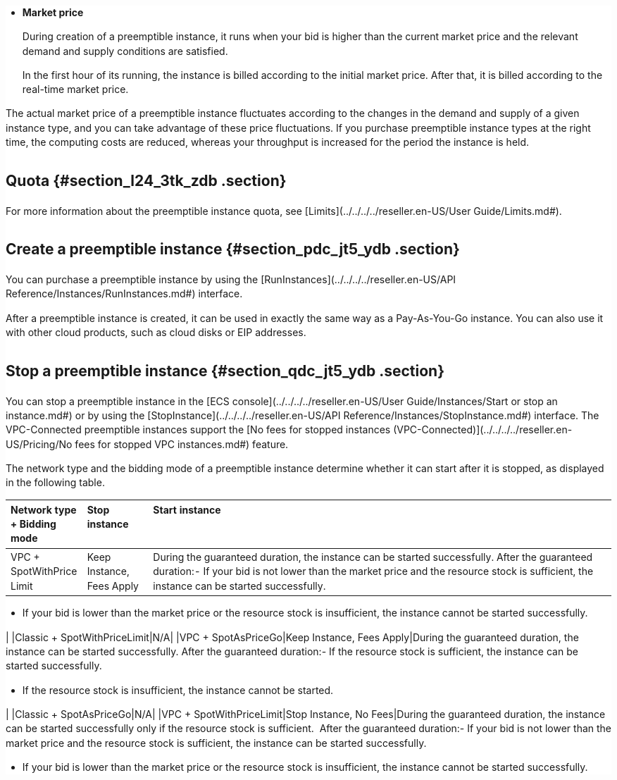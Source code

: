 -   **Market price** 

    During creation of a preemptible instance, it runs when your bid is higher than the current market price and the relevant demand and supply conditions are satisfied.

    In the first hour of its running, the instance is billed according to the initial market price. After that, it is billed according to the real-time market price.


The actual market price of a preemptible instance fluctuates according to the changes in the demand and supply of a given instance type, and you can take advantage of these price fluctuations. If you purchase preemptible instance types at the right time, the computing costs are reduced, whereas your throughput is increased for the period the instance is held.

## Quota {#section_l24_3tk_zdb .section}

For more information about the preemptible instance quota, see [Limits](../../../../reseller.en-US/User Guide/Limits.md#).

## Create a preemptible instance {#section_pdc_jt5_ydb .section}

You can purchase a preemptible instance by using the [RunInstances](../../../../reseller.en-US/API Reference/Instances/RunInstances.md#) interface.

After a preemptible instance is created, it can be used in exactly the same way as a Pay-As-You-Go instance. You can also use it with other cloud products, such as cloud disks or EIP addresses.

## Stop a preemptible instance {#section_qdc_jt5_ydb .section}

You can stop a preemptible instance in the [ECS console](../../../../reseller.en-US/User Guide/Instances/Start or stop an instance.md#) or by using the [StopInstance](../../../../reseller.en-US/API Reference/Instances/StopInstance.md#) interface. The VPC-Connected preemptible instances support the [No fees for stopped instances \(VPC-Connected\)](../../../../reseller.en-US/Pricing/No fees for stopped VPC instances.md#) feature.

The network type and the bidding mode of a preemptible instance determine whether it can start after it is stopped, as displayed in the following table.

|Network type + Bidding mode|Stop instance |Start instance|
|:--------------------------|:-------------|:-------------|
|VPC + SpotWithPriceLimit|Keep Instance, Fees Apply|During the guaranteed duration, the instance can be started successfully. After the guaranteed duration:-   If your bid is not lower than the market price and the resource stock is sufficient, the instance can be started successfully.
-   If your bid is lower than the market price or the resource stock is insufficient, the instance cannot be started successfully.

|
|Classic + SpotWithPriceLimit|N/A|
|VPC + SpotAsPriceGo|Keep Instance, Fees Apply|During the guaranteed duration, the instance can be started successfully. After the guaranteed duration:-   If the resource stock is sufficient, the instance can be started successfully.
-   If the resource stock is insufficient, the instance cannot be started.

|
|Classic + SpotAsPriceGo|N/A|
|VPC + SpotWithPriceLimit|Stop Instance, No Fees|During the guaranteed duration, the instance can be started successfully only if the resource stock is sufficient.  After the guaranteed duration:-   If your bid is not lower than the market price and the resource stock is sufficient, the instance can be started successfully.
-   If your bid is lower than the market price or the resource stock is insufficient, the instance cannot be started successfully.
